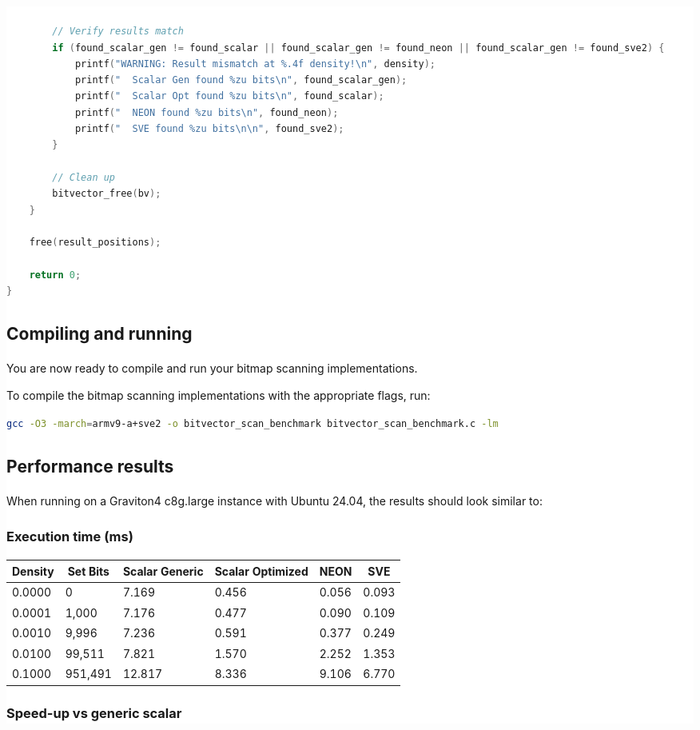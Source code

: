 ```C

        // Verify results match
        if (found_scalar_gen != found_scalar || found_scalar_gen != found_neon || found_scalar_gen != found_sve2) {
            printf("WARNING: Result mismatch at %.4f density!\n", density);
            printf("  Scalar Gen found %zu bits\n", found_scalar_gen);
            printf("  Scalar Opt found %zu bits\n", found_scalar);
            printf("  NEON found %zu bits\n", found_neon);
            printf("  SVE found %zu bits\n\n", found_sve2);
        }

        // Clean up
        bitvector_free(bv);
    }

    free(result_positions);

    return 0;
}
```

## Compiling and running

You are now ready to compile and run your bitmap scanning implementations.

To compile the bitmap scanning implementations with the appropriate flags, run:

```bash
gcc -O3 -march=armv9-a+sve2 -o bitvector_scan_benchmark bitvector_scan_benchmark.c -lm
```

## Performance results

When running on a Graviton4 c8g.large instance with Ubuntu 24.04, the results should look similar to:

### Execution time (ms)

| Density | Set Bits | Scalar Generic | Scalar Optimized | NEON  | SVE	      |
|---------|----------|----------------|------------------|-------|------------|
| 0.0000  | 0        | 7.169          | 0.456            | 0.056 | 0.093      |
| 0.0001  | 1,000    | 7.176          | 0.477            | 0.090 | 0.109      |
| 0.0010  | 9,996    | 7.236          | 0.591            | 0.377 | 0.249      |
| 0.0100  | 99,511   | 7.821          | 1.570            | 2.252 | 1.353      |
| 0.1000  | 951,491  | 12.817         | 8.336            | 9.106 | 6.770      |

### Speed-up vs generic scalar
